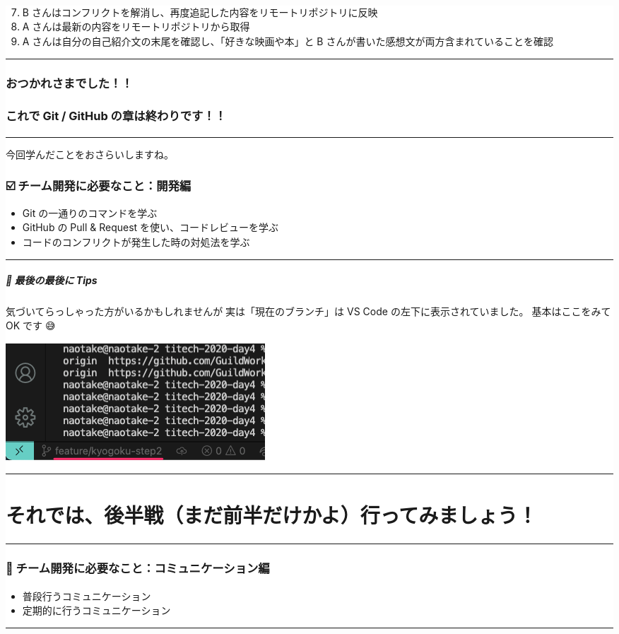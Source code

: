7. B さんはコンフリクトを解消し、再度追記した内容をリモートリポジトリに反映
8. A さんは最新の内容をリモートリポジトリから取得
9. A さんは自分の自己紹介文の末尾を確認し、「好きな映画や本」と B さんが書いた感想文が両方含まれていることを確認

----



### おつかれさまでした！！
### これで Git / GitHub の章は終わりです！！

----

今回学んだことをおさらいしますね。

### :ballot_box_with_check: チーム開発に必要なこと：開発編

* Git の一通りのコマンドを学ぶ
* GitHub の Pull & Request を使い、コードレビューを学ぶ
* コードのコンフリクトが発生した時の対処法を学ぶ

----

##### :beginner: 最後の最後に Tips

気づいてらっしゃった方がいるかもしれませんが
実は「現在のブランチ」は VS Code の左下に表示されていました。
基本はここをみて OK です 😅

![w:550px](images/vscode_branch_name.png)

----



#  それでは、後半戦（まだ前半だけかよ）行ってみましょう！

----

### :black_square_button: チーム開発に必要なこと：コミュニケーション編

* 普段行うコミュニケーション
* 定期的に行うコミュニケーション

----
